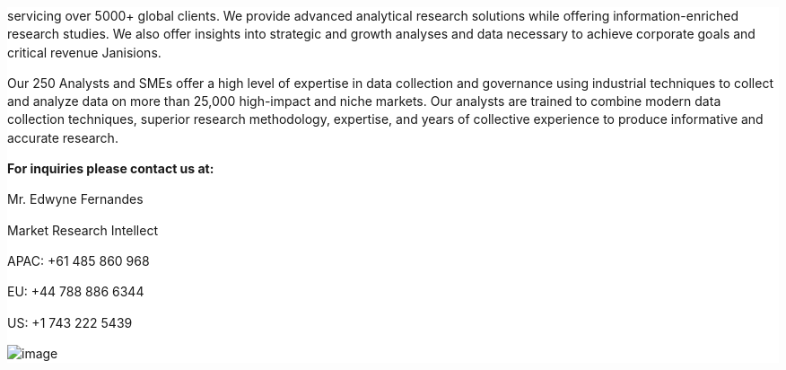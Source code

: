 servicing over 5000+ global clients. We provide advanced analytical research solutions while offering information-enriched research studies.&nbsp;</span>We also offer insights into strategic and growth analyses and data necessary to achieve corporate goals and critical revenue Janisions.</p><p><span class="">Our 250 Analysts and SMEs offer a high level of expertise in data collection and governance using industrial techniques to collect and analyze data on more than 25,000 high-impact and niche markets. Our analysts are trained to combine modern data collection techniques, superior research methodology, expertise, and years of collective experience to produce informative and accurate research.</span></p><p><strong>For inquiries please contact us at:</strong></p><p>Mr. Edwyne Fernandes</p><p>Market Research Intellect</p><p>APAC: +61 485 860 968</p><p>EU: +44 788 886 6344</p><p>US: +1 743 222 5439</p>
![image](https://github.com/user-attachments/assets/3a4f0411-ab57-4d37-b5d4-3d1a69bcc57a)
